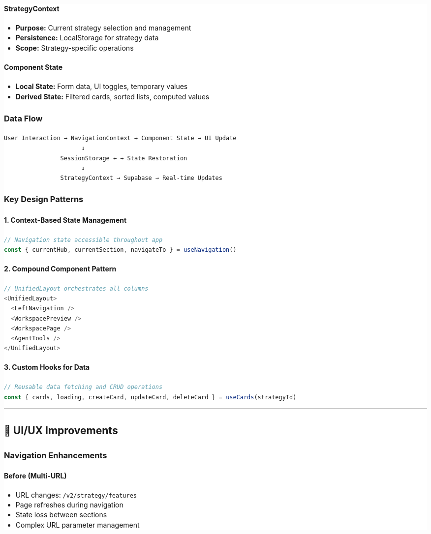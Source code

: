 #### **StrategyContext**
- **Purpose:** Current strategy selection and management
- **Persistence:** LocalStorage for strategy data
- **Scope:** Strategy-specific operations

#### **Component State**
- **Local State:** Form data, UI toggles, temporary values
- **Derived State:** Filtered cards, sorted lists, computed values

### **Data Flow**

```
User Interaction → NavigationContext → Component State → UI Update
                      ↓
                SessionStorage ← → State Restoration
                      ↓
                StrategyContext → Supabase → Real-time Updates
```

### **Key Design Patterns**

#### **1. Context-Based State Management**
```typescript
// Navigation state accessible throughout app
const { currentHub, currentSection, navigateTo } = useNavigation()
```

#### **2. Compound Component Pattern**
```typescript
// UnifiedLayout orchestrates all columns
<UnifiedLayout>
  <LeftNavigation />
  <WorkspacePreview />
  <WorkspacePage />
  <AgentTools />
</UnifiedLayout>
```

#### **3. Custom Hooks for Data**
```typescript
// Reusable data fetching and CRUD operations
const { cards, loading, createCard, updateCard, deleteCard } = useCards(strategyId)
```

---

## 🎨 **UI/UX Improvements**

### **Navigation Enhancements**

#### **Before (Multi-URL)**
- URL changes: `/v2/strategy/features`
- Page refreshes during navigation
- State loss between sections
- Complex URL parameter management
